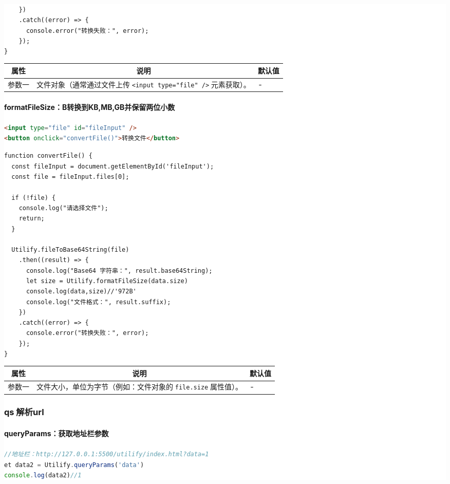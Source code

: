 ```JS
    })
    .catch((error) => {
      console.error("转换失败：", error);
    });
}
```

| 属性   | 说明                                                         | 默认值 |
| ------ | ------------------------------------------------------------ | ------ |
| 参数一 | 文件对象（通常通过文件上传 `<input type="file" />` 元素获取）。 | -      |

#### formatFileSize：B转换到KB,MB,GB并保留两位小数

```HTML
<input type="file" id="fileInput" />
<button onclick="convertFile()">转换文件</button>
```

```JS
function convertFile() {
  const fileInput = document.getElementById('fileInput');
  const file = fileInput.files[0];
  
  if (!file) {
    console.log("请选择文件");
    return;
  }

  Utilify.fileToBase64String(file)
    .then((result) => {
      console.log("Base64 字符串：", result.base64String);
      let size = Utilify.formatFileSize(data.size)
      console.log(data,size)//'972B'
      console.log("文件格式：", result.suffix);
    })
    .catch((error) => {
      console.error("转换失败：", error);
    });
}
```

| 属性   | 说明                                                         | 默认值 |
| ------ | ------------------------------------------------------------ | ------ |
| 参数一 | 文件大小，单位为字节（例如：文件对象的 `file.size` 属性值）。 | -      |

### qs 解析url

#### queryParams：获取地址栏参数

```js
//地址栏：http://127.0.0.1:5500/utilify/index.html?data=1
et data2 = Utilify.queryParams('data')
console.log(data2)//1
```
